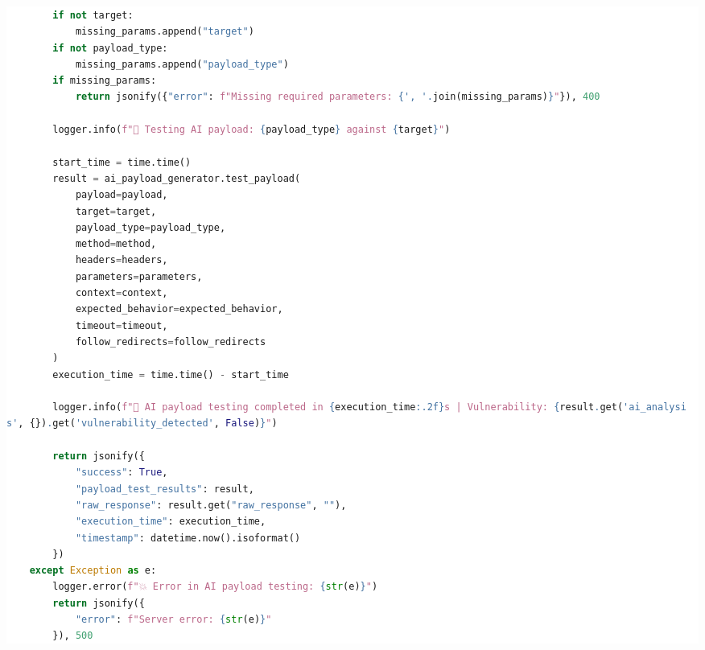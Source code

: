 ```python
        if not target:
            missing_params.append("target")
        if not payload_type:
            missing_params.append("payload_type")
        if missing_params:
            return jsonify({"error": f"Missing required parameters: {', '.join(missing_params)}"}), 400
        
        logger.info(f"🤖 Testing AI payload: {payload_type} against {target}")
        
        start_time = time.time()
        result = ai_payload_generator.test_payload(
            payload=payload,
            target=target,
            payload_type=payload_type,
            method=method,
            headers=headers,
            parameters=parameters,
            context=context,
            expected_behavior=expected_behavior,
            timeout=timeout,
            follow_redirects=follow_redirects
        )
        execution_time = time.time() - start_time
        
        logger.info(f"🤖 AI payload testing completed in {execution_time:.2f}s | Vulnerability: {result.get('ai_analysis', {}).get('vulnerability_detected', False)}")
        
        return jsonify({
            "success": True,
            "payload_test_results": result,
            "raw_response": result.get("raw_response", ""),
            "execution_time": execution_time,
            "timestamp": datetime.now().isoformat()
        })
    except Exception as e:
        logger.error(f"💥 Error in AI payload testing: {str(e)}")
        return jsonify({
            "error": f"Server error: {str(e)}"
        }), 500
```
